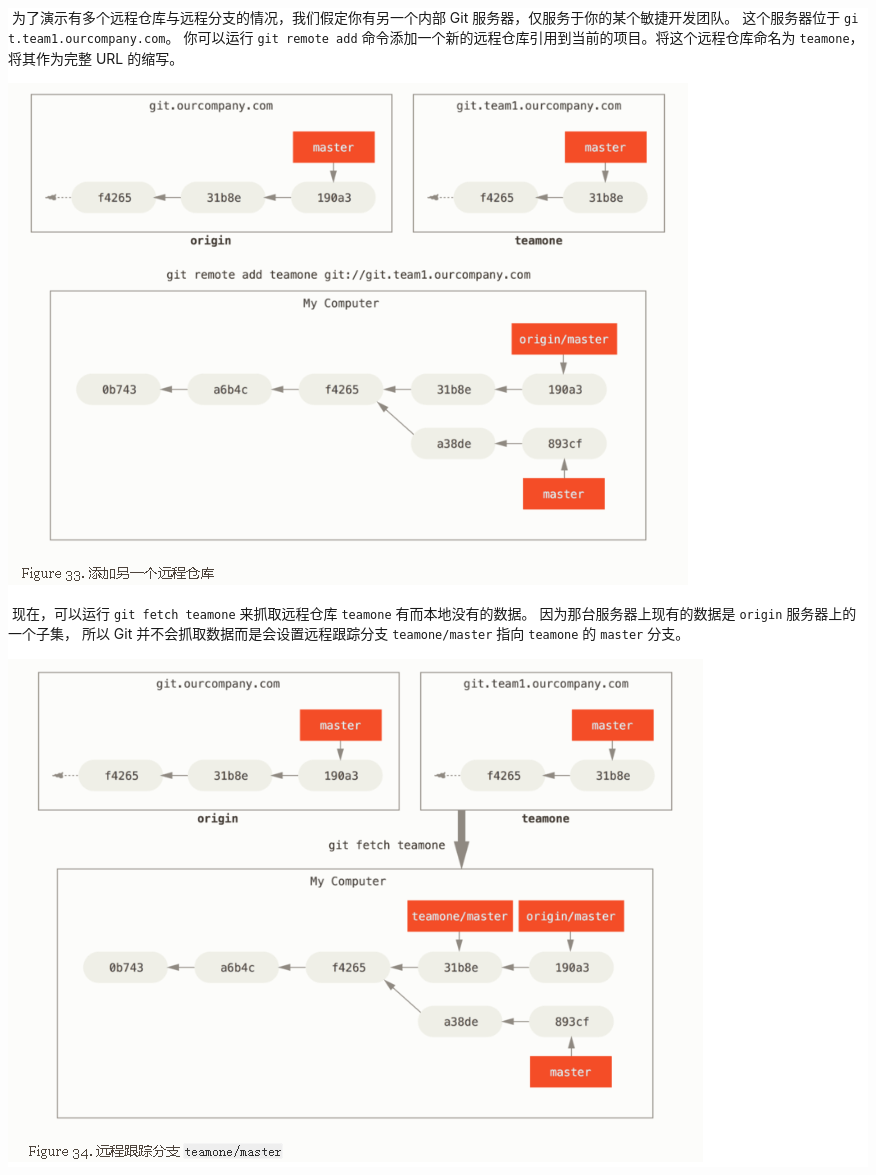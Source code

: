

​	为了演示有多个远程仓库与远程分支的情况，我们假定你有另一个内部 Git 服务器，仅服务于你的某个敏捷开发团队。 这个服务器位于 `git.team1.ourcompany.com`。 你可以运行 `git remote add` 命令添加一个新的远程仓库引用到当前的项目。将这个远程仓库命名为 `teamone`，将其作为完整 URL 的缩写。

![image-20211021212211314](img/image-20211021212211314.png)

​	现在，可以运行 `git fetch teamone` 来抓取远程仓库 `teamone` 有而本地没有的数据。 因为那台服务器上现有的数据是 `origin` 服务器上的一个子集， 所以 Git 并不会抓取数据而是会设置远程跟踪分支 `teamone/master` 指向 `teamone` 的 `master` 分支。

![image-20211021212251484](img/image-20211021212251484.png)
